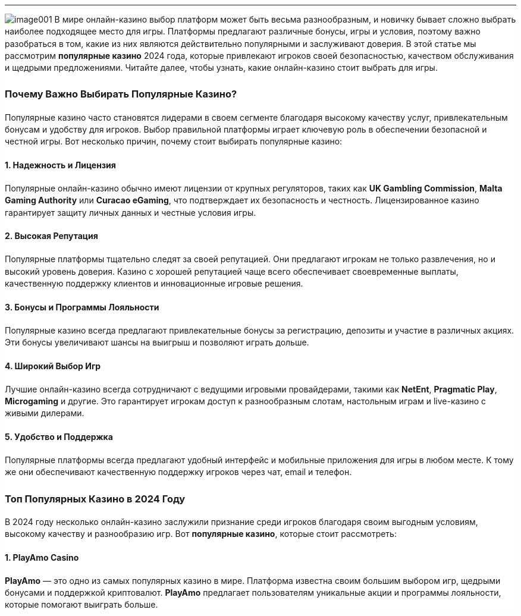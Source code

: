 ***

![image001](https://github.com/user-attachments/assets/e97cacd0-dc02-40db-8b9b-1dd8dce8c385)
В мире онлайн-казино выбор платформ может быть весьма разнообразным, и новичку бывает сложно выбрать наиболее подходящее место для игры. Платформы предлагают различные бонусы, игры и условия, поэтому важно разобраться в том, какие из них являются действительно популярными и заслуживают доверия. В этой статье мы рассмотрим **популярные казино** 2024 года, которые привлекают игроков своей безопасностью, качеством обслуживания и щедрыми предложениями. Читайте далее, чтобы узнать, какие онлайн-казино стоит выбрать для игры.

### Почему Важно Выбирать Популярные Казино?

Популярные казино часто становятся лидерами в своем сегменте благодаря высокому качеству услуг, привлекательным бонусам и удобству для игроков. Выбор правильной платформы играет ключевую роль в обеспечении безопасной и честной игры. Вот несколько причин, почему стоит выбирать популярные казино:

#### 1. **Надежность и Лицензия**

Популярные онлайн-казино обычно имеют лицензии от крупных регуляторов, таких как **UK Gambling Commission**, **Malta Gaming Authority** или **Curacao eGaming**, что подтверждает их безопасность и честность. Лицензированное казино гарантирует защиту личных данных и честные условия игры.

#### 2. **Высокая Репутация**

Популярные платформы тщательно следят за своей репутацией. Они предлагают игрокам не только развлечения, но и высокий уровень доверия. Казино с хорошей репутацией чаще всего обеспечивает своевременные выплаты, качественную поддержку клиентов и инновационные игровые решения.

#### 3. **Бонусы и Программы Лояльности**

Популярные казино всегда предлагают привлекательные бонусы за регистрацию, депозиты и участие в различных акциях. Эти бонусы увеличивают шансы на выигрыш и позволяют играть дольше.

#### 4. **Широкий Выбор Игр**

Лучшие онлайн-казино всегда сотрудничают с ведущими игровыми провайдерами, такими как **NetEnt**, **Pragmatic Play**, **Microgaming** и другие. Это гарантирует игрокам доступ к разнообразным слотам, настольным играм и live-казино с живыми дилерами.

#### 5. **Удобство и Поддержка**

Популярные платформы всегда предлагают удобный интерфейс и мобильные приложения для игры в любом месте. К тому же они обеспечивают качественную поддержку игроков через чат, email и телефон.

### Топ Популярных Казино в 2024 Году

В 2024 году несколько онлайн-казино заслужили признание среди игроков благодаря своим выгодным условиям, высокому качеству и разнообразию игр. Вот **популярные казино**, которые стоит рассмотреть:

#### 1. **PlayAmo Casino**

**PlayAmo** — это одно из самых популярных казино в мире. Платформа известна своим большим выбором игр, щедрыми бонусами и поддержкой криптовалют. **PlayAmo** предлагает пользователям уникальные акции и программы лояльности, которые помогают выиграть больше.
